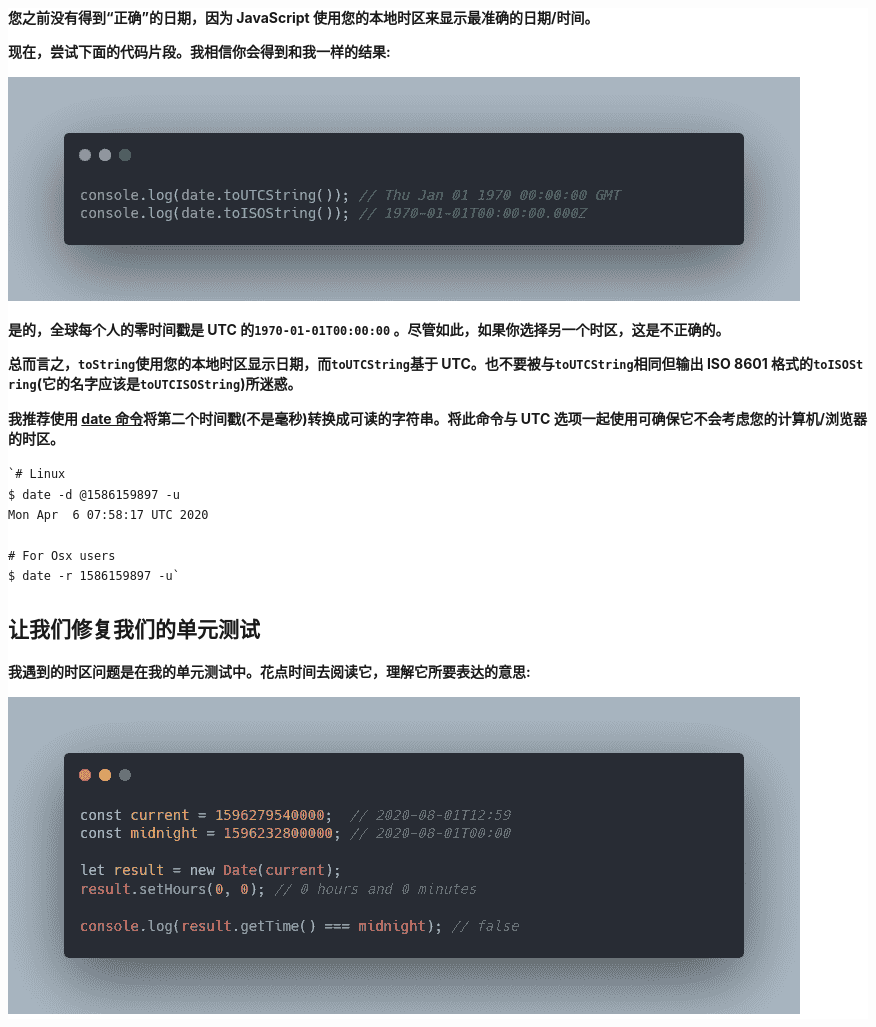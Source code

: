 **您之前没有得到“正确”的日期，因为 JavaScript 使用您的本地时区来显示最准确的日期/时间。**

**现在，尝试下面的代码片段。我相信你会得到和我一样的结果:**

**![4-2](img/5bda6f43d6455b2f0285fb14be80c645.png)**

**是的，全球每个人的零时间戳是 UTC 的`1970-01-01T00:00:00` **。尽管如此，如果你选择另一个时区，这是不正确的。****

**总而言之，`toString`使用您的本地时区显示日期，而`toUTCString`基于 UTC。也不要被与`toUTCString`相同但输出 ISO 8601 格式的`toISOString`(它的名字应该是`toUTCISOString`)所迷惑。**

**我推荐使用 [date 命令](http://man7.org/linux/man-pages/man1/date.1.html)将第二个时间戳(不是毫秒)转换成可读的字符串。将此命令与 UTC 选项一起使用可确保它不会考虑您的计算机/浏览器的时区。**

```
`# Linux
$ date -d @1586159897 -u 
Mon Apr  6 07:58:17 UTC 2020

# For Osx users
$ date -r 1586159897 -u` 
```

## **让我们修复我们的单元测试**

**我遇到的时区问题是在我的单元测试中。花点时间去阅读它，理解它所要表达的意思:**

**![6-2](img/e46f6f8e86637ed404c7eb9e1d2c5576.png)**
